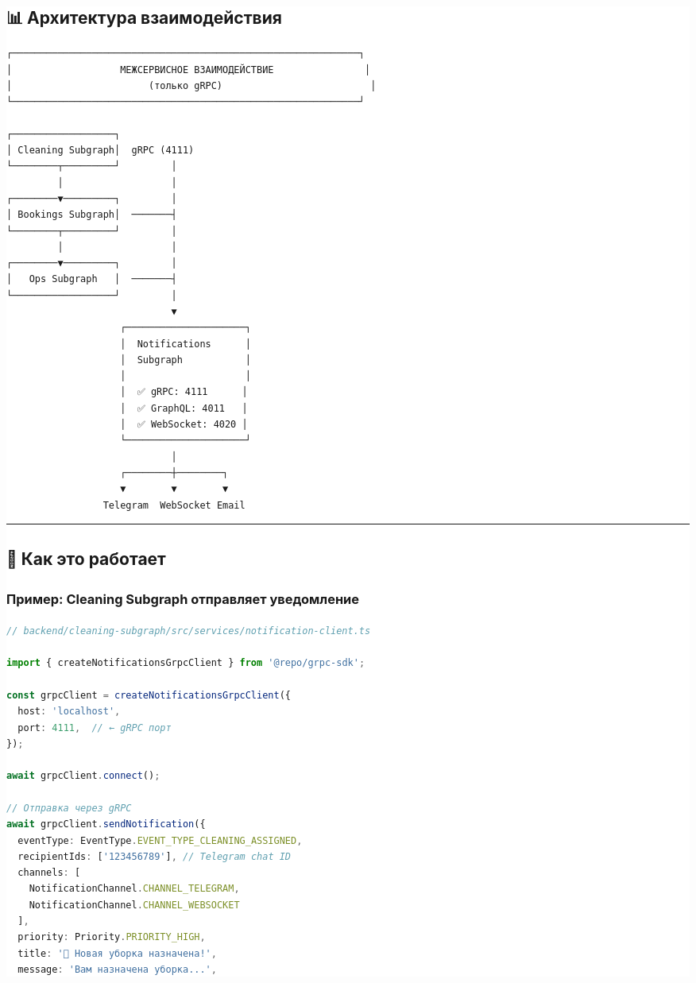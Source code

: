 ## 📊 Архитектура взаимодействия

```
┌─────────────────────────────────────────────────────────────┐
│                   МЕЖСЕРВИСНОЕ ВЗАИМОДЕЙСТВИЕ                │
│                        (только gRPC)                          │
└─────────────────────────────────────────────────────────────┘

┌──────────────────┐
│ Cleaning Subgraph│  gRPC (4111)
└────────┬─────────┘         │
         │                   │
┌────────▼─────────┐         │
│ Bookings Subgraph│  ───────┤
└────────┬─────────┘         │
         │                   │
┌────────▼─────────┐         │
│   Ops Subgraph   │  ───────┤
└──────────────────┘         │
                             ▼
                    ┌─────────────────────┐
                    │  Notifications      │
                    │  Subgraph           │
                    │                     │
                    │  ✅ gRPC: 4111      │
                    │  ✅ GraphQL: 4011   │
                    │  ✅ WebSocket: 4020 │
                    └─────────────────────┘
                             │
                    ┌────────┼────────┐
                    ▼        ▼        ▼
                 Telegram  WebSocket Email
```

---

## 🚀 Как это работает

### Пример: Cleaning Subgraph отправляет уведомление

```typescript
// backend/cleaning-subgraph/src/services/notification-client.ts

import { createNotificationsGrpcClient } from '@repo/grpc-sdk';

const grpcClient = createNotificationsGrpcClient({
  host: 'localhost',
  port: 4111,  // ← gRPC порт
});

await grpcClient.connect();

// Отправка через gRPC
await grpcClient.sendNotification({
  eventType: EventType.EVENT_TYPE_CLEANING_ASSIGNED,
  recipientIds: ['123456789'], // Telegram chat ID
  channels: [
    NotificationChannel.CHANNEL_TELEGRAM,
    NotificationChannel.CHANNEL_WEBSOCKET
  ],
  priority: Priority.PRIORITY_HIGH,
  title: '🧹 Новая уборка назначена!',
  message: 'Вам назначена уборка...',
```
